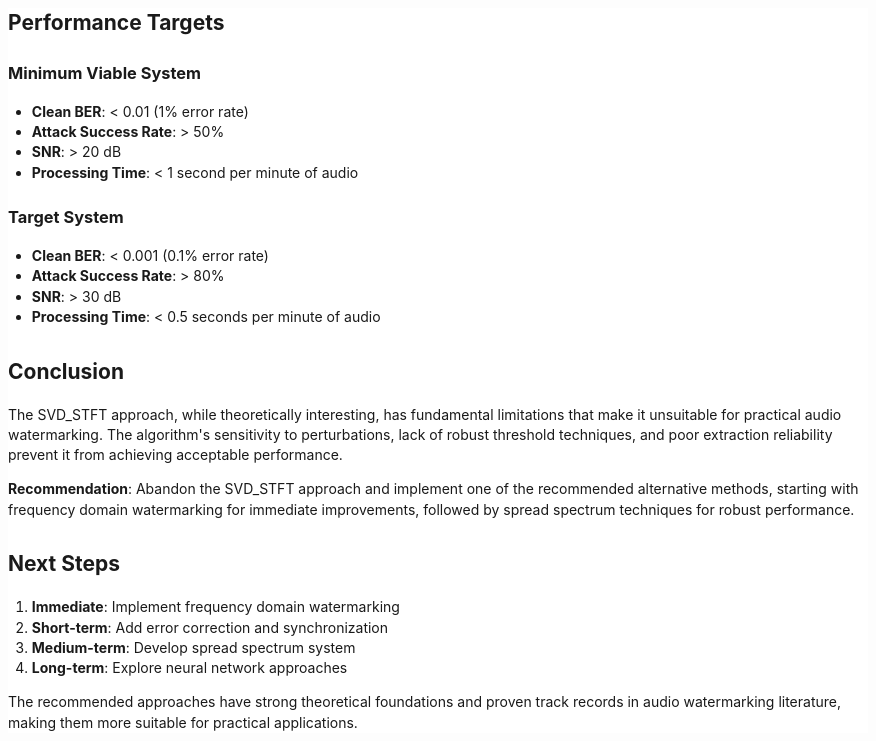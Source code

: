 ## Performance Targets

### Minimum Viable System
- **Clean BER**: < 0.01 (1% error rate)
- **Attack Success Rate**: > 50%
- **SNR**: > 20 dB
- **Processing Time**: < 1 second per minute of audio

### Target System
- **Clean BER**: < 0.001 (0.1% error rate)
- **Attack Success Rate**: > 80%
- **SNR**: > 30 dB
- **Processing Time**: < 0.5 seconds per minute of audio

## Conclusion

The SVD_STFT approach, while theoretically interesting, has fundamental limitations that make it unsuitable for practical audio watermarking. The algorithm's sensitivity to perturbations, lack of robust threshold techniques, and poor extraction reliability prevent it from achieving acceptable performance.

**Recommendation**: Abandon the SVD_STFT approach and implement one of the recommended alternative methods, starting with frequency domain watermarking for immediate improvements, followed by spread spectrum techniques for robust performance.

## Next Steps

1. **Immediate**: Implement frequency domain watermarking
2. **Short-term**: Add error correction and synchronization
3. **Medium-term**: Develop spread spectrum system
4. **Long-term**: Explore neural network approaches

The recommended approaches have strong theoretical foundations and proven track records in audio watermarking literature, making them more suitable for practical applications.
